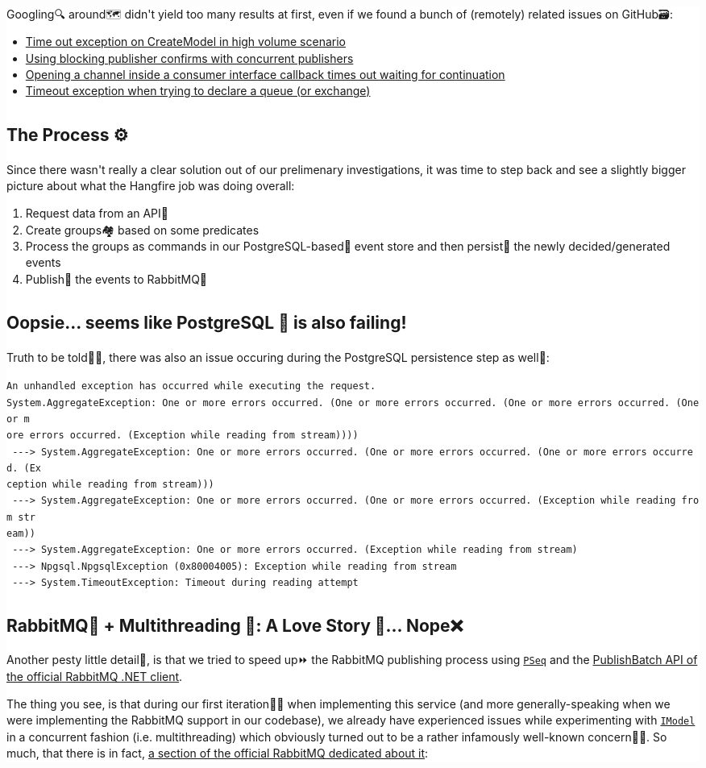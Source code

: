 Googling🔍 around🗺️ didn't yield too many results at first, even if we found a bunch of (remotely) related issues on GitHub🗃️:
- [Time out exception on CreateModel in high volume scenario](https://github.com/rabbitmq/rabbitmq-dotnet-client/issues/945)
- [Using blocking publisher confirms with concurrent publishers](https://github.com/rabbitmq/rabbitmq-dotnet-client/issues/959)
- [Opening a channel inside a consumer interface callback times out waiting for continuation](https://github.com/rabbitmq/rabbitmq-dotnet-client/issues/650)
- [Timeout exception when trying to declare a queue (or exchange)](https://github.com/rabbitmq/rabbitmq-dotnet-client/issues/310)

## The Process ⚙️

Since there wasn't really a clear solution out of our prelimenary investigations, it was time to step back and see a slightly bigger picture about what the Hangfire job was doing overall:
1. Request data from an API💱
2. Create groups🏘️ based on some predicates
3. Process the groups as commands in our PostgreSQL-based🐘 event store and then persist💾 the newly decided/generated events
4. Publish💾 the events to RabbitMQ🐇

## Oopsie... seems like PostgreSQL 🐘 is also failing!

Truth to be told🧙‍♀️, there was also an issue occuring during the PostgreSQL persistence step as well🔎:

```
An unhandled exception has occurred while executing the request.
System.AggregateException: One or more errors occurred. (One or more errors occurred. (One or more errors occurred. (One or m
ore errors occurred. (Exception while reading from stream))))
 ---> System.AggregateException: One or more errors occurred. (One or more errors occurred. (One or more errors occurred. (Ex
ception while reading from stream)))
 ---> System.AggregateException: One or more errors occurred. (One or more errors occurred. (Exception while reading from str
eam))
 ---> System.AggregateException: One or more errors occurred. (Exception while reading from stream)
 ---> Npgsql.NpgsqlException (0x80004005): Exception while reading from stream
 ---> System.TimeoutException: Timeout during reading attempt
```

## RabbitMQ🐇 + Multithreading 🧵: A Love Story 💞... Nope❌

Another pesty little detail🦠, is that we tried to speed up⏩ the RabbitMQ publishing process using [`PSeq`](http://fsprojects.github.io/FSharp.Collections.ParallelSeq) and the [PublishBatch API of the official RabbitMQ .NET client](https://github.com/rabbitmq/rabbitmq-dotnet-client/blob/master/projects/RabbitMQ.Client/client/impl/BasicPublishBatch.cs#L38). 

The thing you see, is that during our first iteration🧗‍♀️ when implementing this service (and more generally-speaking when we were implementing the RabbitMQ support in our codebase), we already have experienced issues while experimenting with [`IModel`](https://github.com/rabbitmq/rabbitmq-dotnet-client/blob/master/projects/RabbitMQ.Client/client/api/IModel.cs/#L48) in a concurrent fashion (i.e. multithreading) which obviously turned out to be a rather infamously well-known concern👩‍🎤. So much, that there is in fact, [a section of the official RabbitMQ dedicated about it](https://www.rabbitmq.com/dotnet-api-guide.html#concurrency-channel-sharing):

